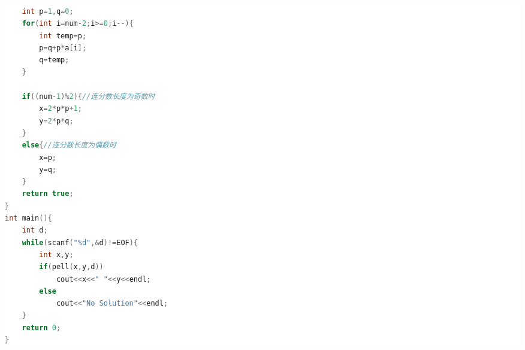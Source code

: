 ```cpp
    int p=1,q=0;
    for(int i=num-2;i>=0;i--){
        int temp=p;
        p=q+p*a[i];
        q=temp;
    }

    if((num-1)%2){//连分数长度为奇数时
        x=2*p*p+1;
        y=2*p*q;
    }
    else{//连分数长度为偶数时
        x=p;
        y=q;
    }
    return true;
}
int main(){
    int d;
    while(scanf("%d",&d)!=EOF){
        int x,y;
        if(pell(x,y,d))
            cout<<x<<" "<<y<<endl;
        else
            cout<<"No Solution"<<endl;
    }
    return 0;
}
```





